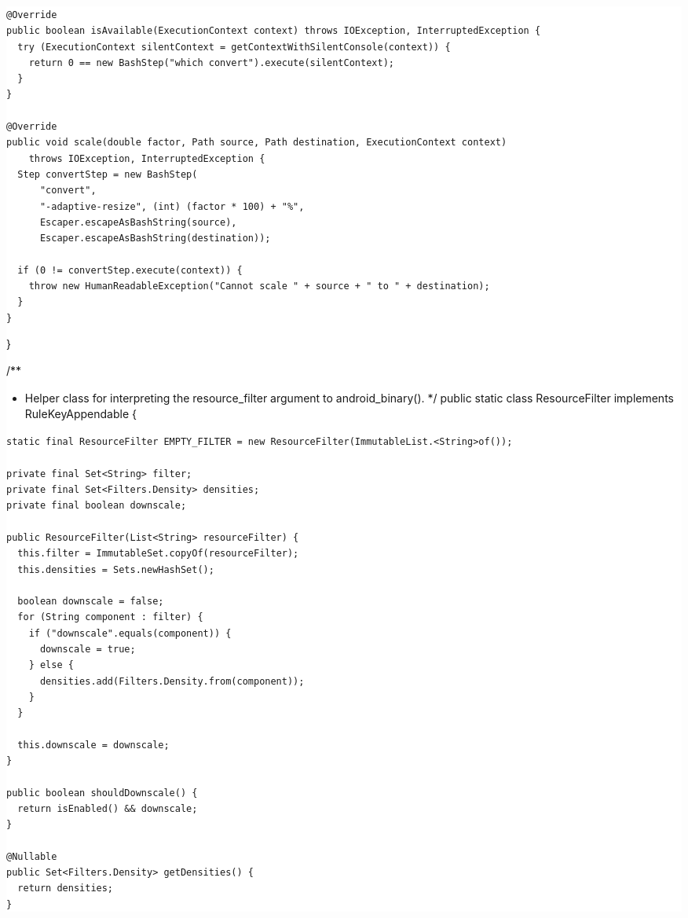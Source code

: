     @Override
    public boolean isAvailable(ExecutionContext context) throws IOException, InterruptedException {
      try (ExecutionContext silentContext = getContextWithSilentConsole(context)) {
        return 0 == new BashStep("which convert").execute(silentContext);
      }
    }

    @Override
    public void scale(double factor, Path source, Path destination, ExecutionContext context)
        throws IOException, InterruptedException {
      Step convertStep = new BashStep(
          "convert",
          "-adaptive-resize", (int) (factor * 100) + "%",
          Escaper.escapeAsBashString(source),
          Escaper.escapeAsBashString(destination));

      if (0 != convertStep.execute(context)) {
        throw new HumanReadableException("Cannot scale " + source + " to " + destination);
      }
    }
  }

  /**
   * Helper class for interpreting the resource_filter argument to android_binary().
   */
  public static class ResourceFilter implements RuleKeyAppendable {

    static final ResourceFilter EMPTY_FILTER = new ResourceFilter(ImmutableList.<String>of());

    private final Set<String> filter;
    private final Set<Filters.Density> densities;
    private final boolean downscale;

    public ResourceFilter(List<String> resourceFilter) {
      this.filter = ImmutableSet.copyOf(resourceFilter);
      this.densities = Sets.newHashSet();

      boolean downscale = false;
      for (String component : filter) {
        if ("downscale".equals(component)) {
          downscale = true;
        } else {
          densities.add(Filters.Density.from(component));
        }
      }

      this.downscale = downscale;
    }

    public boolean shouldDownscale() {
      return isEnabled() && downscale;
    }

    @Nullable
    public Set<Filters.Density> getDensities() {
      return densities;
    }
